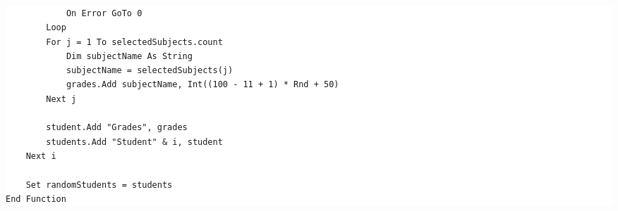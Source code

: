 ``` vbscript
            On Error GoTo 0
        Loop
        For j = 1 To selectedSubjects.count
            Dim subjectName As String
            subjectName = selectedSubjects(j)
            grades.Add subjectName, Int((100 - 11 + 1) * Rnd + 50)
        Next j
        
        student.Add "Grades", grades
        students.Add "Student" & i, student
    Next i

    Set randomStudents = students
End Function
```

